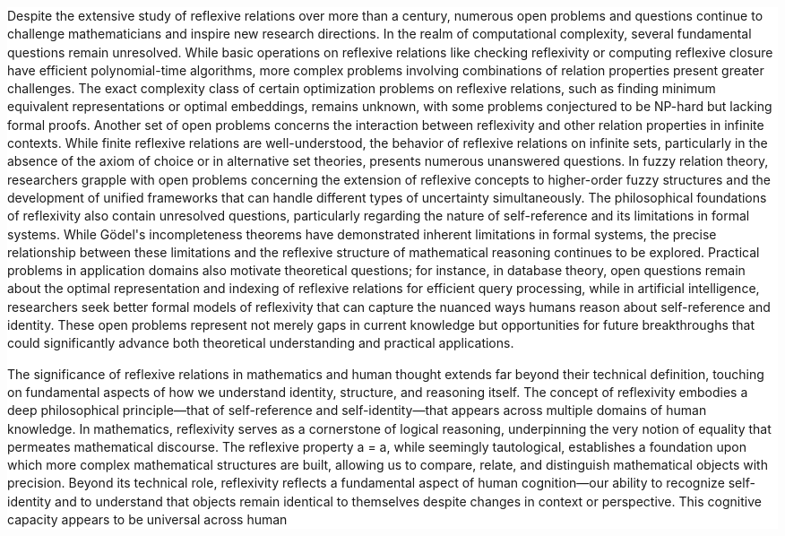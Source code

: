 Despite the extensive study of reflexive relations over more than a century, numerous open problems and questions continue to challenge mathematicians and inspire new research directions. In the realm of computational complexity, several fundamental questions remain unresolved. While basic operations on reflexive relations like checking reflexivity or computing reflexive closure have efficient polynomial-time algorithms, more complex problems involving combinations of relation properties present greater challenges. The exact complexity class of certain optimization problems on reflexive relations, such as finding minimum equivalent representations or optimal embeddings, remains unknown, with some problems conjectured to be NP-hard but lacking formal proofs. Another set of open problems concerns the interaction between reflexivity and other relation properties in infinite contexts. While finite reflexive relations are well-understood, the behavior of reflexive relations on infinite sets, particularly in the absence of the axiom of choice or in alternative set theories, presents numerous unanswered questions. In fuzzy relation theory, researchers grapple with open problems concerning the extension of reflexive concepts to higher-order fuzzy structures and the development of unified frameworks that can handle different types of uncertainty simultaneously. The philosophical foundations of reflexivity also contain unresolved questions, particularly regarding the nature of self-reference and its limitations in formal systems. While Gödel's incompleteness theorems have demonstrated inherent limitations in formal systems, the precise relationship between these limitations and the reflexive structure of mathematical reasoning continues to be explored. Practical problems in application domains also motivate theoretical questions; for instance, in database theory, open questions remain about the optimal representation and indexing of reflexive relations for efficient query processing, while in artificial intelligence, researchers seek better formal models of reflexivity that can capture the nuanced ways humans reason about self-reference and identity. These open problems represent not merely gaps in current knowledge but opportunities for future breakthroughs that could significantly advance both theoretical understanding and practical applications.

The significance of reflexive relations in mathematics and human thought extends far beyond their technical definition, touching on fundamental aspects of how we understand identity, structure, and reasoning itself. The concept of reflexivity embodies a deep philosophical principle—that of self-reference and self-identity—that appears across multiple domains of human knowledge. In mathematics, reflexivity serves as a cornerstone of logical reasoning, underpinning the very notion of equality that permeates mathematical discourse. The reflexive property a = a, while seemingly tautological, establishes a foundation upon which more complex mathematical structures are built, allowing us to compare, relate, and distinguish mathematical objects with precision. Beyond its technical role, reflexivity reflects a fundamental aspect of human cognition—our ability to recognize self-identity and to understand that objects remain identical to themselves despite changes in context or perspective. This cognitive capacity appears to be universal across human